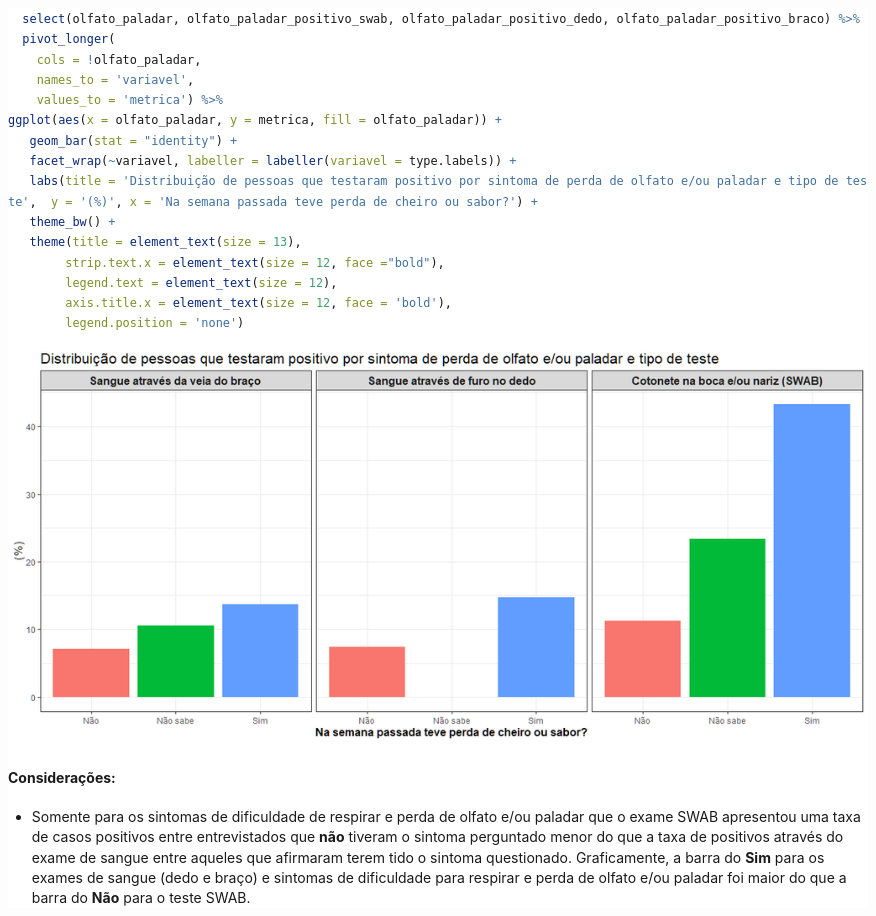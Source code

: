 ``` r
  select(olfato_paladar, olfato_paladar_positivo_swab, olfato_paladar_positivo_dedo, olfato_paladar_positivo_braco) %>% 
  pivot_longer(
    cols = !olfato_paladar,
    names_to = 'variavel',
    values_to = 'metrica') %>% 
ggplot(aes(x = olfato_paladar, y = metrica, fill = olfato_paladar)) +
   geom_bar(stat = "identity") +
   facet_wrap(~variavel, labeller = labeller(variavel = type.labels)) +
   labs(title = 'Distribuição de pessoas que testaram positivo por sintoma de perda de olfato e/ou paladar e tipo de teste',  y = '(%)', x = 'Na semana passada teve perda de cheiro ou sabor?') +
   theme_bw() +
   theme(title = element_text(size = 13),
        strip.text.x = element_text(size = 12, face ="bold"),
        legend.text = element_text(size = 12),
        axis.title.x = element_text(size = 12, face = 'bold'),
        legend.position = 'none')
```

![](pnad-covid-novembro_files/figure-gfm/unnamed-chunk-12-1.png)

#### Considerações:

  - Somente para os sintomas de dificuldade de respirar e perda de
    olfato e/ou paladar que o exame SWAB apresentou uma taxa de casos
    positivos entre entrevistados que **não** tiveram o sintoma
    perguntado menor do que a taxa de positivos através do exame de
    sangue entre aqueles que afirmaram terem tido o sintoma questionado.
    Graficamente, a barra do **Sim** para os exames de sangue (dedo e
    braço) e sintomas de dificuldade para respirar e perda de olfato
    e/ou paladar foi maior do que a barra do **Não** para o teste SWAB.
